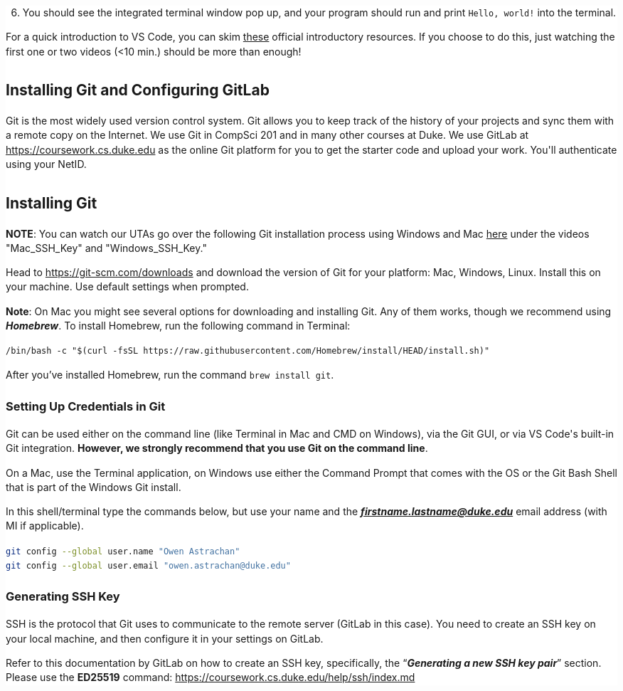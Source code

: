 6. You should see the integrated terminal window pop up, and your program should run and print `Hello, world!` into the terminal.

For a quick introduction to VS Code, you can skim [these](https://code.visualstudio.com/docs/introvideos/basics) official introductory resources. If you choose to do this, just watching the first one or two videos (<10 min.) should be more than enough!

## Installing Git and Configuring GitLab

Git is the most widely used version control system. Git allows you to keep track of the history of your projects and sync them with a remote copy on the Internet. We use Git in CompSci 201 and in many other courses at Duke. We use GitLab at https://coursework.cs.duke.edu as the online Git platform for you to get the starter code and upload your work. You'll authenticate using your NetID.

## Installing Git

**NOTE**: You can watch our UTAs go over the following Git installation process using Windows and Mac [here](#git-setup-videos) under the videos "Mac_SSH_Key" and "Windows_SSH_Key."

Head to https://git-scm.com/downloads and download the version of Git for your platform: Mac, Windows, Linux. Install this on your machine. Use default settings when prompted.

**Note**: On Mac you might see several options for downloading and installing Git. Any of them works, though we recommend using ***Homebrew***. To install Homebrew, run the following command in Terminal:

`/bin/bash -c "$(curl -fsSL https://raw.githubusercontent.com/Homebrew/install/HEAD/install.sh)"`

After you’ve installed Homebrew, run the command `brew install git`.

### Setting Up Credentials in Git

Git can be used either on the command line (like Terminal in Mac and CMD on Windows), via the Git GUI, or via VS Code's built-in Git integration. **However, we strongly recommend that you use Git on the command line**. 

On a Mac, use the Terminal application, on Windows use either the Command Prompt that comes with the OS or the Git Bash Shell that is part of the Windows Git install.

In this shell/terminal type the commands below, but use your name and the ***firstname.lastname@duke.edu*** email address (with MI if applicable).

```bash
git config --global user.name "Owen Astrachan"
git config --global user.email "owen.astrachan@duke.edu"
```

### Generating SSH Key 

SSH is the protocol that Git uses to communicate to the remote server (GitLab in this case). You need to create an SSH key on your local machine, and then configure it in your settings on GitLab.

Refer to this documentation by GitLab on how to create an SSH key, specifically, the “***Generating a new SSH key pair***” section. Please use the **ED25519** command: https://coursework.cs.duke.edu/help/ssh/index.md
